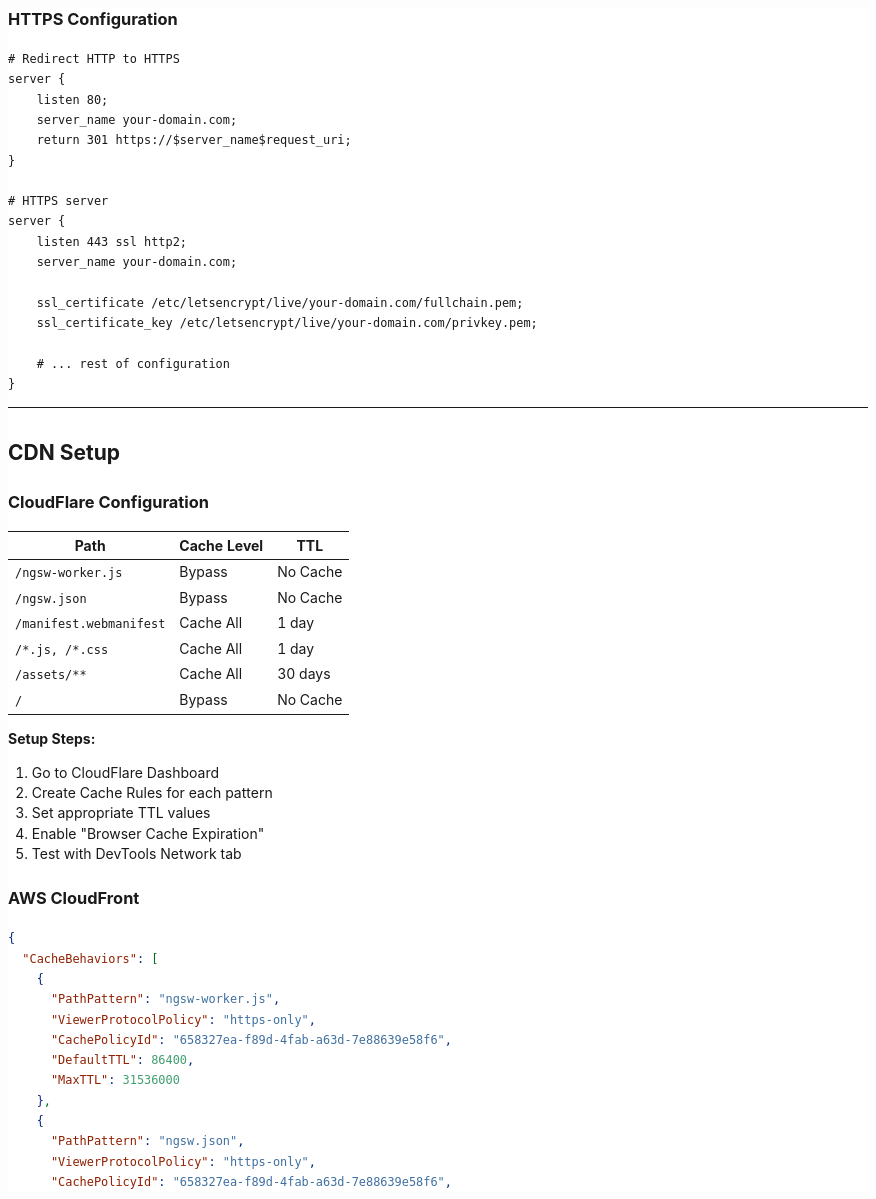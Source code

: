 ### HTTPS Configuration

```nginx
# Redirect HTTP to HTTPS
server {
    listen 80;
    server_name your-domain.com;
    return 301 https://$server_name$request_uri;
}

# HTTPS server
server {
    listen 443 ssl http2;
    server_name your-domain.com;
    
    ssl_certificate /etc/letsencrypt/live/your-domain.com/fullchain.pem;
    ssl_certificate_key /etc/letsencrypt/live/your-domain.com/privkey.pem;
    
    # ... rest of configuration
}
```

---

## CDN Setup

### CloudFlare Configuration

| Path | Cache Level | TTL |
|------|-------------|-----|
| `/ngsw-worker.js` | Bypass | No Cache |
| `/ngsw.json` | Bypass | No Cache |
| `/manifest.webmanifest` | Cache All | 1 day |
| `/*.js, /*.css` | Cache All | 1 day |
| `/assets/**` | Cache All | 30 days |
| `/` | Bypass | No Cache |

**Setup Steps:**
1. Go to CloudFlare Dashboard
2. Create Cache Rules for each pattern
3. Set appropriate TTL values
4. Enable "Browser Cache Expiration"
5. Test with DevTools Network tab

### AWS CloudFront

```json
{
  "CacheBehaviors": [
    {
      "PathPattern": "ngsw-worker.js",
      "ViewerProtocolPolicy": "https-only",
      "CachePolicyId": "658327ea-f89d-4fab-a63d-7e88639e58f6",
      "DefaultTTL": 86400,
      "MaxTTL": 31536000
    },
    {
      "PathPattern": "ngsw.json",
      "ViewerProtocolPolicy": "https-only",
      "CachePolicyId": "658327ea-f89d-4fab-a63d-7e88639e58f6",
```
